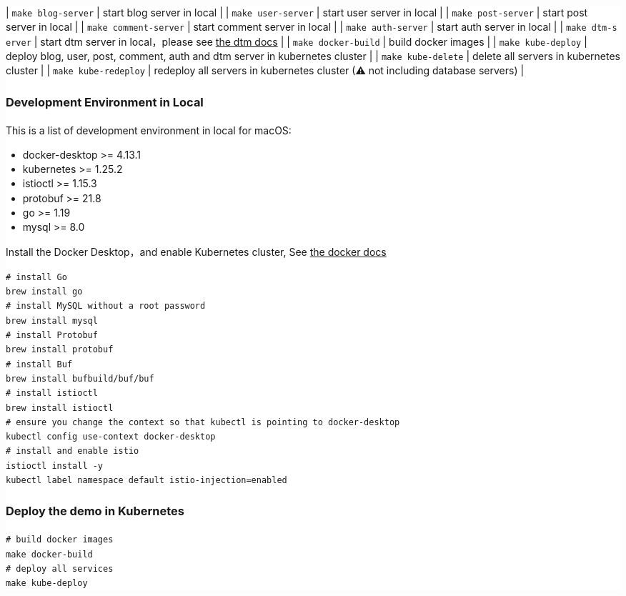 | `make blog-server`     | start blog server in local                                                           |
| `make user-server`     | start user server in local                                                           |
| `make post-server`     | start post server in local                                                           |
| `make comment-server`  | start comment server in local                                                        |
| `make auth-server`     | start auth server in local                                                           |
| `make dtm-server`      | start dtm server in local，please see [the dtm docs](https://github.com/dtm-labs/dtm) |
| `make docker-build`    | build docker images                                                                  |
| `make kube-deploy`     | deploy blog, user, post, comment, auth and dtm server in kubernetes cluster          |
| `make kube-delete`     | delete all servers in kubernetes cluster                                             |
| `make kube-redeploy`   | redeploy all servers in kubernetes cluster (⚠ not including database servers️)       |

### Development Environment in Local

This is a list of development environment in local for macOS:

* docker-desktop >= 4.13.1
* kubernetes >= 1.25.2
* istioctl >= 1.15.3
* protobuf >= 21.8
* go >= 1.19
* mysql >= 8.0

Install the Docker Desktop，and enable Kubernetes cluster,
See [the docker docs](https://docs.docker.com/desktop/kubernetes//)

```shell
# install Go
brew install go
# install MySQL without a root password
brew install mysql
# install Protobuf
brew install protobuf
# install Buf
brew install bufbuild/buf/buf
# install istioctl
brew install istioctl
# ensure you change the context so that kubectl is pointing to docker-desktop
kubectl config use-context docker-desktop
# install and enable istio
istioctl install -y
kubectl label namespace default istio-injection=enabled
```

### Deploy the demo in Kubernetes

```shell
# build docker images
make docker-build
# deploy all services
make kube-deploy
```
